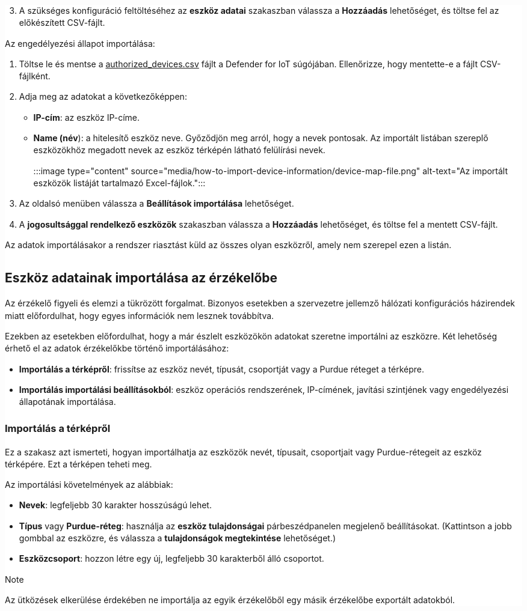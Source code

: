 3. A szükséges konfiguráció feltöltéséhez az **eszköz adatai** szakaszban válassza a **Hozzáadás** lehetőséget, és töltse fel az előkészített CSV-fájlt.

Az engedélyezési állapot importálása:

1. Töltse le és mentse a [authorized_devices.csv](https://cyberx-labs.zendesk.com/hc/en-us/articles/360008658272-How-To-Import-Data) fájlt a Defender for IoT súgójában. Ellenőrizze, hogy mentette-e a fájlt CSV-fájlként.

2. Adja meg az adatokat a következőképpen:

   - **IP-cím**: az eszköz IP-címe.

   - **Name (név**): a hitelesítő eszköz neve. Győződjön meg arról, hogy a nevek pontosak. Az importált listában szereplő eszközökhöz megadott nevek az eszköz térképén látható felülírási nevek.

     :::image type="content" source="media/how-to-import-device-information/device-map-file.png" alt-text="Az importált eszközök listáját tartalmazó Excel-fájlok.":::

3. Az oldalsó menüben válassza a **Beállítások importálása** lehetőséget.

4. A **jogosultsággal rendelkező eszközök** szakaszban válassza a **Hozzáadás** lehetőséget, és töltse fel a mentett CSV-fájlt.

Az adatok importálásakor a rendszer riasztást küld az összes olyan eszközről, amely nem szerepel ezen a listán.

## <a name="import-device-information-to-the-sensor"></a>Eszköz adatainak importálása az érzékelőbe

Az érzékelő figyeli és elemzi a tükrözött forgalmat. Bizonyos esetekben a szervezetre jellemző hálózati konfigurációs házirendek miatt előfordulhat, hogy egyes információk nem lesznek továbbítva.

Ezekben az esetekben előfordulhat, hogy a már észlelt eszközökön adatokat szeretne importálni az eszközre. Két lehetőség érhető el az adatok érzékelőkbe történő importálásához:

- **Importálás a térképről**: frissítse az eszköz nevét, típusát, csoportját vagy a Purdue réteget a térképre.

- **Importálás importálási beállításokból**: eszköz operációs rendszerének, IP-címének, javítási szintjének vagy engedélyezési állapotának importálása.

### <a name="import-from-the-map"></a>Importálás a térképről

Ez a szakasz azt ismerteti, hogyan importálhatja az eszközök nevét, típusait, csoportjait vagy Purdue-rétegeit az eszköz térképére. Ezt a térképen teheti meg.

Az importálási követelmények az alábbiak:

- **Nevek**: legfeljebb 30 karakter hosszúságú lehet.

- **Típus** vagy **Purdue-réteg**: használja az **eszköz tulajdonságai** párbeszédpanelen megjelenő beállításokat. (Kattintson a jobb gombbal az eszközre, és válassza a **tulajdonságok megtekintése** lehetőséget.)

- **Eszközcsoport**: hozzon létre egy új, legfeljebb 30 karakterből álló csoportot. 

> [!NOTE]
> Az ütközések elkerülése érdekében ne importálja az egyik érzékelőből egy másik érzékelőbe exportált adatokból.
